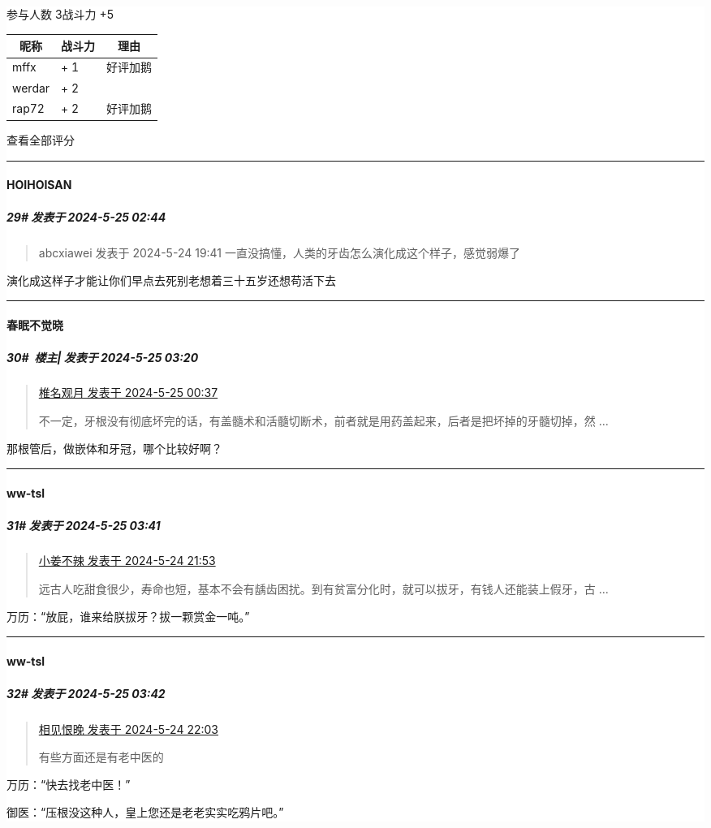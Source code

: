  参与人数 3战斗力 +5

|昵称|战斗力|理由|
|----|---|---|
| mffx| + 1|好评加鹅|
| werdar| + 2||
| rap72| + 2|好评加鹅|

查看全部评分

*****

####  HOIHOISAN  
##### 29#       发表于 2024-5-25 02:44

<blockquote>abcxiawei 发表于 2024-5-24 19:41
一直没搞懂，人类的牙齿怎么演化成这个样子，感觉弱爆了</blockquote>
演化成这样子才能让你们早点去死别老想着三十五岁还想苟活下去

*****

####  春眠不觉晓  
##### 30#         楼主| 发表于 2024-5-25 03:20

<blockquote><a href="httphttps://bbs.saraba1st.com/2b/forum.php?mod=redirect&amp;goto=findpost&amp;pid=64992771&amp;ptid=2184701" target="_blank">椎名观月 发表于 2024-5-25 00:37</a>

不一定，牙根没有彻底坏完的话，有盖髓术和活髓切断术，前者就是用药盖起来，后者是把坏掉的牙髓切掉，然 ...</blockquote>
那根管后，做嵌体和牙冠，哪个比较好啊？

*****

####  ww-tsl  
##### 31#       发表于 2024-5-25 03:41

<blockquote><a href="httphttps://bbs.saraba1st.com/2b/forum.php?mod=redirect&amp;goto=findpost&amp;pid=64990515&amp;ptid=2184701" target="_blank">小姜不辣 发表于 2024-5-24 21:53</a>

远古人吃甜食很少，寿命也短，基本不会有龋齿困扰。到有贫富分化时，就可以拔牙，有钱人还能装上假牙，古 ...</blockquote>
万历：“放屁，谁来给朕拔牙？拔一颗赏金一吨。”

*****

####  ww-tsl  
##### 32#       发表于 2024-5-25 03:42

<blockquote><a href="httphttps://bbs.saraba1st.com/2b/forum.php?mod=redirect&amp;goto=findpost&amp;pid=64990618&amp;ptid=2184701" target="_blank">相见恨晚 发表于 2024-5-24 22:03</a>

有些方面还是有老中医的</blockquote>
万历：“快去找老中医！”

御医：“压根没这种人，皇上您还是老老实实吃鸦片吧。”
